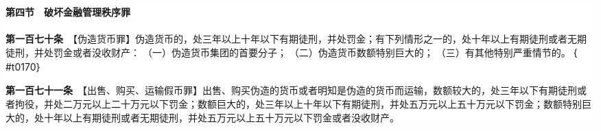 
#### 第四节　破坏金融管理秩序罪

**第一百七十条**　【伪造货币罪】伪造货币的，处三年以上十年以下有期徒刑，并处罚金；有下列情形之一的，处十年以上有期徒刑或者无期徒刑，并处罚金或者没收财产：
（一）伪造货币集团的首要分子；
（二）伪造货币数额特别巨大的；
（三）有其他特别严重情节的。
{ #t0170}


**第一百七十一条**　【出售、购买、运输假币罪】出售、购买伪造的货币或者明知是伪造的货币而运输，数额较大的，处三年以下有期徒刑或者拘役，并处二万元以上二十万元以下罚金；数额巨大的，处三年以上十年以下有期徒刑，并处五万元以上五十万元以下罚金；数额特别巨大的，处十年以上有期徒刑或者无期徒刑，并处五万元以上五十万元以下罚金或者没收财产。
